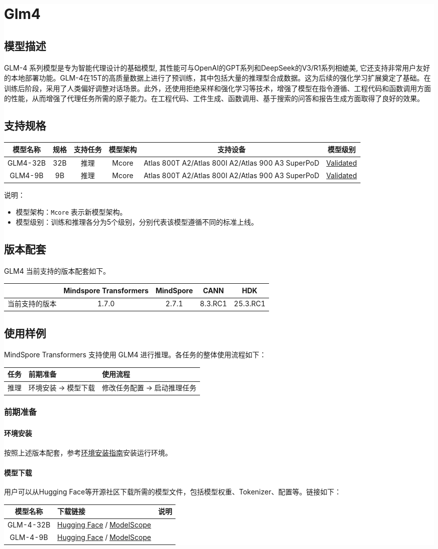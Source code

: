 # Glm4

## 模型描述

GLM-4 系列模型是专为智能代理设计的基础模型, 其性能可与OpenAI的GPT系列和DeepSeek的V3/R1系列相媲美, 它还支持非常用户友好的本地部署功能。GLM-4在15T的高质量数据上进行了预训练，其中包括大量的推理型合成数据。这为后续的强化学习扩展奠定了基础。在训练后阶段，采用了人类偏好调整对话场景。此外，还使用拒绝采样和强化学习等技术，增强了模型在指令遵循、工程代码和函数调用方面的性能，从而增强了代理任务所需的原子能力。在工程代码、工件生成、函数调用、基于搜索的问答和报告生成方面取得了良好的效果。  

## 支持规格

|    模型名称    |    规格     |  支持任务  | 模型架构  |                       支持设备                        |        模型级别         |
|:----------:|:---------:|:------:|:-----:|:-------------------------------------------------:|:-------------------:|
|GLM4-32B    | 32B |   推理   | Mcore | Atlas 800T A2/Atlas 800I A2/Atlas 900 A3 SuperPoD | [Validated](#模型级别介绍) |
|GLM4-9B    | 9B   |   推理   | Mcore | Atlas 800T A2/Atlas 800I A2/Atlas 900 A3 SuperPoD |     [Validated](#模型级别介绍)     |

说明：

- 模型架构：`Mcore` 表示新模型架构。
- 模型级别：训练和推理各分为5个级别，分别代表该模型遵循不同的标准上线。

## 版本配套

GLM4 当前支持的版本配套如下。

|         | Mindspore Transformers | MindSpore |  CANN   |   HDK    |
|:-------:|:----------------------:|:---------:|:-------:|:--------:|
| 当前支持的版本 |         1.7.0          |   2.7.1   | 8.3.RC1 | 25.3.RC1 |

## 使用样例

MindSpore Transformers 支持使用 GLM4 进行推理。各任务的整体使用流程如下：

| 任务  | 前期准备                    | 使用流程                       |
|:---:|:------------------------|:---------------------------|
| 推理  |  环境安装 -> 模型下载                       |    修改任务配置 -> 启动推理任务                        |

### 前期准备

#### 环境安装

按照上述版本配套，参考[环境安装指南](https://www.mindspore.cn/mindformers/docs/zh-CN/master/installation.html)安装运行环境。

#### 模型下载

用户可以从Hugging Face等开源社区下载所需的模型文件，包括模型权重、Tokenizer、配置等。链接如下：

|         模型名称         | 下载链接                                             | 说明 |
|:--------------------:|:-------------------------------------------------|:---|
|  GLM-4-32B  | [Hugging Face](https://huggingface.co/zai-org/GLM-4-32B-0414) / [ModelScope](https://modelscope.cn/models/zai-org/GLM-4-32B-0414) |
| GLM-4-9B | [Hugging Face](https://huggingface.co/zai-org/GLM-4-9B-0414) / [ModelScope](https://modelscope.cn/models/zai-org/GLM-4-9B-0414) |    |
